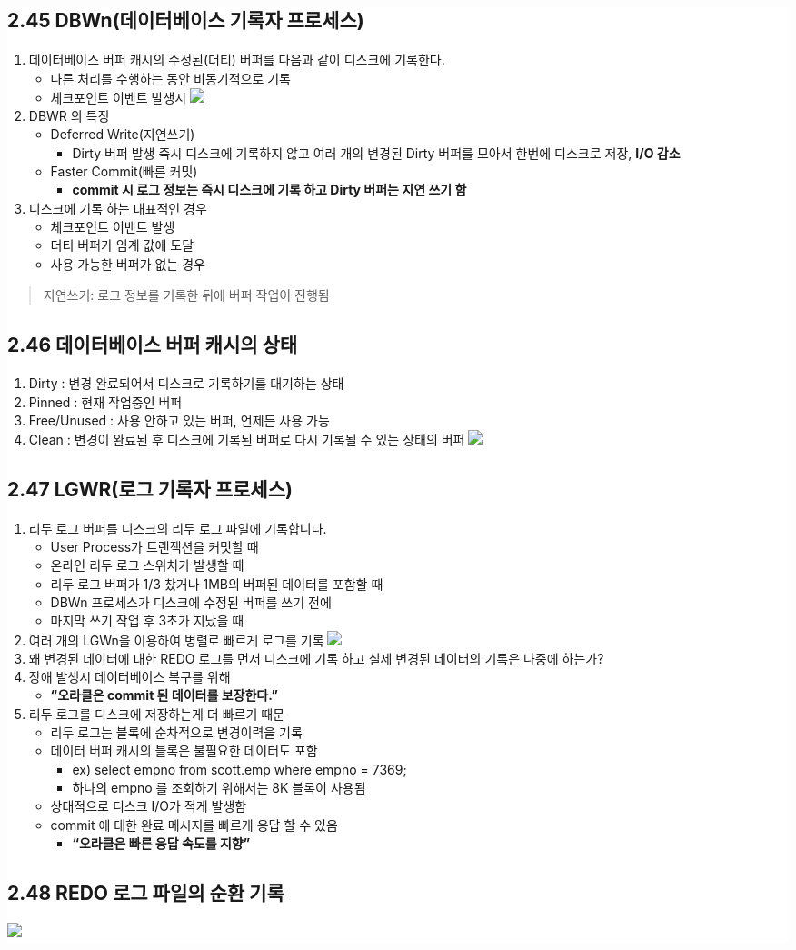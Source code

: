 ## 2.45 DBWn(데이터베이스 기록자 프로세스)
1. 데이터베이스 버퍼 캐시의 수정된(더티) 버퍼를 다음과 같이 디스크에 기록한다.
	- 다른 처리를 수행하는 동안 비동기적으로 기록
	- 체크포인트 이벤트 발생시
![](https://velog.velcdn.com/images/syshin0116/post/a9577414-1ee3-41b0-b6e1-a613aed5ed0f/image.png)
2. DBWR 의 특징
	- Deferred Write(지연쓰기)
		- Dirty 버퍼 발생 즉시 디스크에 기록하지 않고 여러 개의 변경된 Dirty 버퍼를 모아서 한번에 디스크로 저장, **I/O 감소**
	- Faster Commit(빠른 커밋)
		- **commit 시 로그 정보는 즉시 디스크에 기록 하고 Dirty 버퍼는 지연 쓰기 함**
3. 디스크에 기록 하는 대표적인 경우
	- 체크포인트 이벤트 발생
	- 더티 버퍼가 임계 값에 도달
	- 사용 가능한 버퍼가 없는 경우
    
> 지연쓰기: 로그 정보를 기록한 뒤에 버퍼 작업이 진행됨

## 2.46 데이터베이스 버퍼 캐시의 상태
1. Dirty : 변경 완료되어서 디스크로 기록하기를 대기하는 상태
2. Pinned : 현재 작업중인 버퍼
3. Free/Unused : 사용 안하고 있는 버퍼, 언제든 사용 가능
4. Clean : 변경이 완료된 후 디스크에 기록된 버퍼로 다시 기록될 수 있는 상태의 버퍼
![](https://velog.velcdn.com/images/syshin0116/post/2a954ac3-11f1-45fe-b834-7ece9d3e058a/image.png)

## 2.47 LGWR(로그 기록자 프로세스)
1. 리두 로그 버퍼를 디스크의 리두 로그 파일에 기록합니다.
	- User Process가 트랜잭션을 커밋할 때
	- 온라인 리두 로그 스위치가 발생할 때
	- 리두 로그 버퍼가 1/3 찼거나 1MB의 버퍼된 데이터를 포함할 때
	- DBWn 프로세스가 디스크에 수정된 버퍼를 쓰기 전에
	- 마지막 쓰기 작업 후 3초가 지났을 때
2. 여러 개의 LGWn을 이용하여 병렬로 빠르게 로그를 기록
![](https://velog.velcdn.com/images/syshin0116/post/68e5ecf7-0ec4-4104-b8ff-2de93033a5d3/image.png)
3. 왜 변경된 데이터에 대한 REDO 로그를 먼저 디스크에 기록 하고 실제 변경된 데이터의 기록은 나중에 하는가?
4. 장애 발생시 데이터베이스 복구를 위해
	- **“오라클은 commit 된 데이터를 보장한다.”**
5. 리두 로그를 디스크에 저장하는게 더 빠르기 때문
	- 리두 로그는 블록에 순차적으로 변경이력을 기록
	- 데이터 버퍼 캐시의 블록은 불필요한 데이터도 포함
		- ex) select empno from scott.emp where empno = 7369;
		- 하나의 empno 를 조회하기 위해서는 8K 블록이 사용됨
	- 상대적으로 디스크 I/O가 적게 발생함
	- commit 에 대한 완료 메시지를 빠르게 응답 할 수 있음
		- **“오라클은 빠른 응답 속도를 지향”**

## 2.48 REDO 로그 파일의 순환 기록
![](https://velog.velcdn.com/images/syshin0116/post/2ce4852e-4212-4f41-981a-cd8ae29b4310/image.png)
